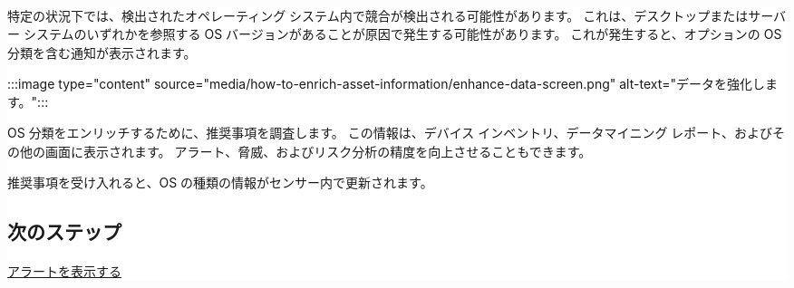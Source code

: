 特定の状況下では、検出されたオペレーティング システム内で競合が検出される可能性があります。 これは、デスクトップまたはサーバー システムのいずれかを参照する OS バージョンがあることが原因で発生する可能性があります。 これが発生すると、オプションの OS 分類を含む通知が表示されます。

:::image type="content" source="media/how-to-enrich-asset-information/enhance-data-screen.png" alt-text="データを強化します。":::

OS 分類をエンリッチするために、推奨事項を調査します。 この情報は、デバイス インベントリ、データマイニング レポート、およびその他の画面に表示されます。 アラート、脅威、およびリスク分析の精度を向上させることもできます。

推奨事項を受け入れると、OS の種類の情報がセンサー内で更新されます。

## <a name="next-steps"></a>次のステップ

[アラートを表示する](how-to-view-alerts.md)
